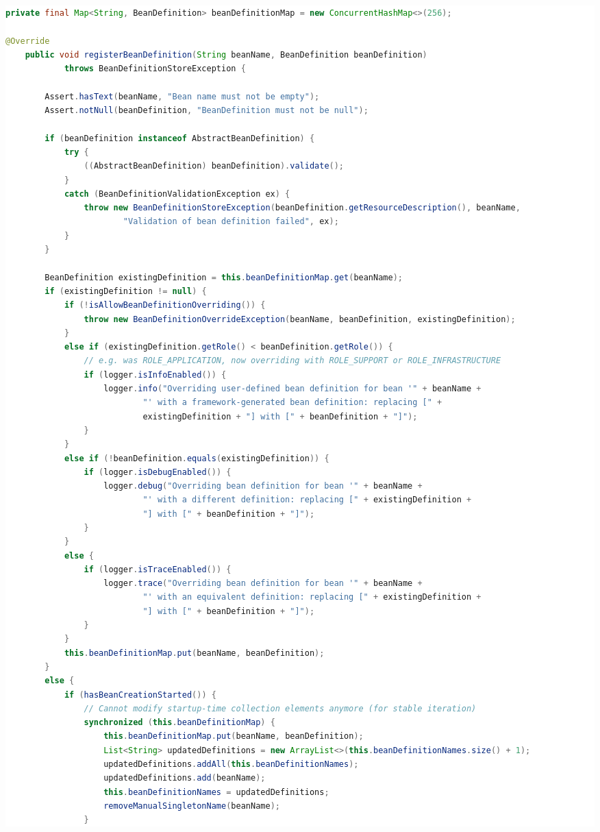 ```java
private final Map<String, BeanDefinition> beanDefinitionMap = new ConcurrentHashMap<>(256);

@Override
	public void registerBeanDefinition(String beanName, BeanDefinition beanDefinition)
			throws BeanDefinitionStoreException {

		Assert.hasText(beanName, "Bean name must not be empty");
		Assert.notNull(beanDefinition, "BeanDefinition must not be null");

		if (beanDefinition instanceof AbstractBeanDefinition) {
			try {
				((AbstractBeanDefinition) beanDefinition).validate();
			}
			catch (BeanDefinitionValidationException ex) {
				throw new BeanDefinitionStoreException(beanDefinition.getResourceDescription(), beanName,
						"Validation of bean definition failed", ex);
			}
		}

		BeanDefinition existingDefinition = this.beanDefinitionMap.get(beanName);
		if (existingDefinition != null) {
			if (!isAllowBeanDefinitionOverriding()) {
				throw new BeanDefinitionOverrideException(beanName, beanDefinition, existingDefinition);
			}
			else if (existingDefinition.getRole() < beanDefinition.getRole()) {
				// e.g. was ROLE_APPLICATION, now overriding with ROLE_SUPPORT or ROLE_INFRASTRUCTURE
				if (logger.isInfoEnabled()) {
					logger.info("Overriding user-defined bean definition for bean '" + beanName +
							"' with a framework-generated bean definition: replacing [" +
							existingDefinition + "] with [" + beanDefinition + "]");
				}
			}
			else if (!beanDefinition.equals(existingDefinition)) {
				if (logger.isDebugEnabled()) {
					logger.debug("Overriding bean definition for bean '" + beanName +
							"' with a different definition: replacing [" + existingDefinition +
							"] with [" + beanDefinition + "]");
				}
			}
			else {
				if (logger.isTraceEnabled()) {
					logger.trace("Overriding bean definition for bean '" + beanName +
							"' with an equivalent definition: replacing [" + existingDefinition +
							"] with [" + beanDefinition + "]");
				}
			}
			this.beanDefinitionMap.put(beanName, beanDefinition);
		}
		else {
			if (hasBeanCreationStarted()) {
				// Cannot modify startup-time collection elements anymore (for stable iteration)
				synchronized (this.beanDefinitionMap) {
					this.beanDefinitionMap.put(beanName, beanDefinition);
					List<String> updatedDefinitions = new ArrayList<>(this.beanDefinitionNames.size() + 1);
					updatedDefinitions.addAll(this.beanDefinitionNames);
					updatedDefinitions.add(beanName);
					this.beanDefinitionNames = updatedDefinitions;
					removeManualSingletonName(beanName);
				}
```